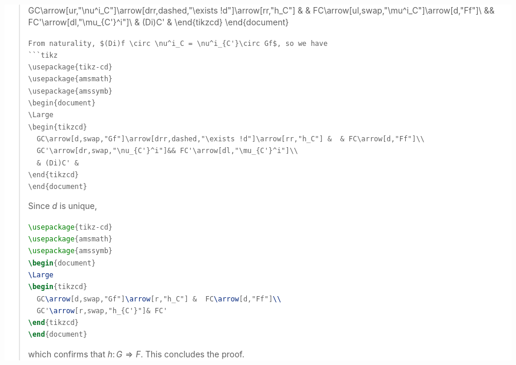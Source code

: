 >	GC\arrow[ur,"\nu^i_C"]\arrow[drr,dashed,"\exists !d"]\arrow[rr,"h_C"] &  & FC\arrow[ul,swap,"\mu^i_C"]\arrow[d,"Ff"]\\
>	&& FC'\arrow[dl,"\mu_{C'}^i"]\\
>	& (Di)C' &
>\end{tikzcd}
>\end{document}
>```
>From naturality, $(Di)f \circ \nu^i_C = \nu^i_{C'}\circ Gf$, so we have
>```tikz
>\usepackage{tikz-cd}
>\usepackage{amsmath}
>\usepackage{amssymb}
>\begin{document}
>\Large
>\begin{tikzcd}
>	GC\arrow[d,swap,"Gf"]\arrow[drr,dashed,"\exists !d"]\arrow[rr,"h_C"] &  & FC\arrow[d,"Ff"]\\
>	GC'\arrow[dr,swap,"\nu_{C'}^i"]&& FC'\arrow[dl,"\mu_{C'}^i"]\\
>	& (Di)C' &
>\end{tikzcd}
>\end{document}
>```
>Since $d$ is unique,
>```tikz
>\usepackage{tikz-cd}
>\usepackage{amsmath}
>\usepackage{amssymb}
>\begin{document}
>\Large
>\begin{tikzcd}
>	GC\arrow[d,swap,"Gf"]\arrow[r,"h_C"] &  FC\arrow[d,"Ff"]\\
>	GC'\arrow[r,swap,"h_{C'}"]& FC'
>\end{tikzcd}
>\end{document}
>```
>which confirms that $h\colon G\Rightarrow F$. This concludes the proof.
